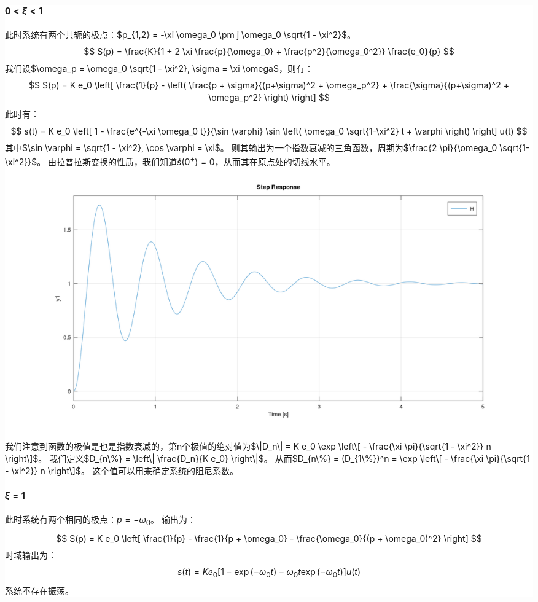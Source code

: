 #### $0 < \xi < 1$

此时系统有两个共轭的极点：$p_{1,2} = -\xi \omega_0 \pm j \omega_0 \sqrt{1 - \xi^2}$。
$$
S(p) = \frac{K}{1 + 2 \xi \frac{p}{\omega_0} + \frac{p^2}{\omega_0^2}} \frac{e_0}{p}
$$
我们设$\omega_p = \omega_0 \sqrt{1 - \xi^2}, \sigma = \xi \omega$，则有：
$$
S(p) = K e_0 \left[ \frac{1}{p} - \left( \frac{p + \sigma}{(p+\sigma)^2 + \omega_p^2} + \frac{\sigma}{(p+\sigma)^2 + \omega_p^2} \right) \right]
$$
此时有：
$$
s(t) = K e_0 \left[ 1 - \frac{e^{-\xi \omega_0 t}}{\sin \varphi} \sin \left( \omega_0 \sqrt{1-\xi^2} t + \varphi \right) \right] u(t)
$$
其中$\sin \varphi = \sqrt{1 - \xi^2}, \cos \varphi = \xi$。
则其输出为一个指数衰减的三角函数，周期为$\frac{2 \pi}{\omega_0 \sqrt{1-\xi^2}}$。
由拉普拉斯变换的性质，我们知道$\dot s (0^+) = 0$，从而其在原点处的切线水平。

![](/assets/system/2-order-step-resp.png)

我们注意到函数的极值是也是指数衰减的，第n个极值的绝对值为$\|D_n\| = K e_0 \exp \left\[ - \frac{\xi \pi}{\sqrt{1 - \xi^2}} n \right\]$。
我们定义$D_{n\%} = \left\| \frac{D_n}{K e_0} \right\|$。
从而$D_{n\%} = (D_{1\%})^n = \exp \left\[ - \frac{\xi \pi}{\sqrt{1 - \xi^2}} n \right\]$。
这个值可以用来确定系统的阻尼系数。

#### $\xi = 1$

此时系统有两个相同的极点：$p = - \omega_0$。
输出为：
$$
S(p) = K e_0 \left[ \frac{1}{p} - \frac{1}{p + \omega_0} - \frac{\omega_0}{(p + \omega_0)^2} \right]
$$
时域输出为：
$$
s(t) = K e_0 \left[ 1 - \exp (-\omega_0 t) - \omega_0 t \exp ( - \omega_0 t ) \right] u(t)
$$
系统不存在振荡。
